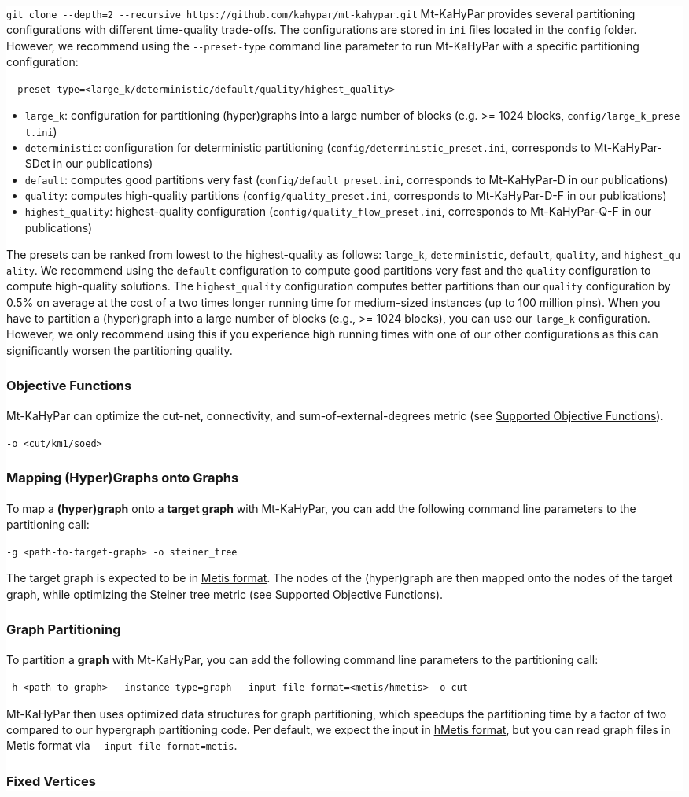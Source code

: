    ```git clone --depth=2 --recursive https://github.com/kahypar/mt-kahypar.git```
Mt-KaHyPar provides several partitioning configurations with different time-quality trade-offs. The configurations are stored in `ini` files located in the `config` folder. However, we recommend using the `--preset-type` command line parameter to run Mt-KaHyPar with a specific partitioning configuration:

    --preset-type=<large_k/deterministic/default/quality/highest_quality>

- `large_k`: configuration for partitioning (hyper)graphs into a large number of blocks (e.g. >= 1024 blocks, `config/large_k_preset.ini`)
- `deterministic`: configuration for deterministic partitioning (`config/deterministic_preset.ini`, corresponds to Mt-KaHyPar-SDet in our publications)
- `default`: computes good partitions very fast (`config/default_preset.ini`, corresponds to Mt-KaHyPar-D in our publications)
- `quality`: computes high-quality partitions (`config/quality_preset.ini`, corresponds to Mt-KaHyPar-D-F in our publications)
- `highest_quality`: highest-quality configuration (`config/quality_flow_preset.ini`, corresponds to Mt-KaHyPar-Q-F in our publications)

The presets can be ranked from lowest to the highest-quality as follows: `large_k`, `deterministic`,
`default`, `quality`, and `highest_quality`.
We recommend using the `default` configuration to compute good partitions very fast and the `quality` configuration to compute high-quality solutions. The `highest_quality` configuration computes better partitions than our `quality` configuration by 0.5% on average at the cost of a two times longer running time for medium-sized instances (up to 100 million pins). When you have to partition a (hyper)graph into a large number of blocks (e.g., >= 1024 blocks), you can use our `large_k` configuration. However, we only recommend using this if you experience high running times with one of our other configurations as this can significantly worsen the partitioning quality.

### Objective Functions

Mt-KaHyPar can optimize the cut-net, connectivity, and sum-of-external-degrees metric (see [Supported Objective Functions](#supported-objective-functions)).

    -o <cut/km1/soed>

### Mapping (Hyper)Graphs onto Graphs

To map a **(hyper)graph** onto a **target graph** with Mt-KaHyPar, you can add the following command line parameters to the partitioning call:

    -g <path-to-target-graph> -o steiner_tree

The target graph is expected to be in [Metis format](http://glaros.dtc.umn.edu/gkhome/fetch/sw/metis/manual.pdf). The nodes of the (hyper)graph are then mapped onto the nodes of the target graph, while optimizing the Steiner tree metric (see [Supported Objective Functions](#supported-objective-functions)).

### Graph Partitioning

To partition a **graph** with Mt-KaHyPar, you can add the following command line parameters to the partitioning call:

    -h <path-to-graph> --instance-type=graph --input-file-format=<metis/hmetis> -o cut

Mt-KaHyPar then uses optimized data structures for graph partitioning, which speedups the partitioning time by a factor of two compared to our hypergraph partitioning code. Per default, we expect the input in [hMetis format](http://glaros.dtc.umn.edu/gkhome/fetch/sw/hmetis/manual.pdf), but you can read graph files in [Metis format](http://glaros.dtc.umn.edu/gkhome/fetch/sw/metis/manual.pdf) via `--input-file-format=metis`.

### Fixed Vertices

   ```